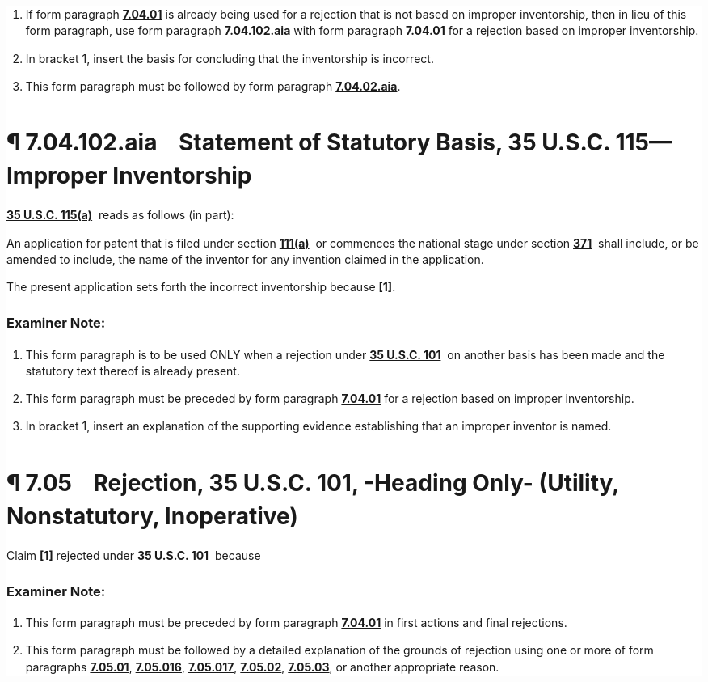 1. If form paragraph **[7.04.01](https://mpep.uspto.gov/RDMS/MPEP/print?version=current&href=700.html#//fp7.04.01.html)** is already being used for a rejection that is not based on improper inventorship, then in lieu of this form paragraph, use form paragraph **[7.04.102.aia](https://mpep.uspto.gov/RDMS/MPEP/print?version=current&href=700.html#//fp7.04.102.aia.html)** with form paragraph **[7.04.01](https://mpep.uspto.gov/RDMS/MPEP/print?version=current&href=700.html#//fp7.04.01.html)** for a rejection based on improper inventorship.

2. In bracket 1, insert the basis for concluding that the inventorship is incorrect.

3. This form paragraph must be followed by form paragraph **[7.04.02.aia](https://mpep.uspto.gov/RDMS/MPEP/print?version=current&href=700.html#//fp7.04.02.aia.html)**.

# ¶ 7.04.102.aia    Statement of Statutory Basis, 35 U.S.C. 115— Improper Inventorship

**[35 U.S.C. 115(a)](https://mpep.uspto.gov/RDMS/MPEP/print?version=current&href=700.html#//d0e302875912.html##al_d1d85b_2ae82_81)**  reads as follows (in part):

An application for patent that is filed under section **[111(a)](https://mpep.uspto.gov/RDMS/MPEP/print?version=current&href=700.html#//d0e302673aia.html##d0e302678aia)**  or commences the national stage under section **[371](https://mpep.uspto.gov/RDMS/MPEP/print?version=current&href=700.html#//d0e307164.html)**  shall include, or be amended to include, the name of the inventor for any invention claimed in the application.

The present application sets forth the incorrect inventorship because **[1]**.

### Examiner Note:

1. This form paragraph is to be used ONLY when a rejection under **[35 U.S.C. 101](https://mpep.uspto.gov/RDMS/MPEP/print?version=current&href=700.html#//d0e302376.html)**  on another basis has been made and the statutory text thereof is already present.

2. This form paragraph must be preceded by form paragraph **[7.04.01](https://mpep.uspto.gov/RDMS/MPEP/print?version=current&href=700.html#//fp7.04.01.html)** for a rejection based on improper inventorship.

3. In bracket 1, insert an explanation of the supporting evidence establishing that an improper inventor is named.

# ¶ 7.05    Rejection, 35 U.S.C. 101, -Heading Only- (Utility, Nonstatutory, Inoperative)

Claim **[1]** rejected under **[35 U.S.C. 101](https://mpep.uspto.gov/RDMS/MPEP/print?version=current&href=700.html#//d0e302376.html)**  because

### Examiner Note:

1. This form paragraph must be preceded by form paragraph **[7.04.01](https://mpep.uspto.gov/RDMS/MPEP/print?version=current&href=700.html#//fp7.04.01.html)** in first actions and final rejections.

2. This form paragraph must be followed by a detailed explanation of the grounds of rejection using one or more of form paragraphs **[7.05.01](https://mpep.uspto.gov/RDMS/MPEP/print?version=current&href=700.html#//fp7.05.01.html)**, **[7.05.016](https://mpep.uspto.gov/RDMS/MPEP/print?version=current&href=700.html#//fp7.05.016.html)**, **[7.05.017](https://mpep.uspto.gov/RDMS/MPEP/print?version=current&href=700.html#//fp7.05.017.html)**, **[7.05.02](https://mpep.uspto.gov/RDMS/MPEP/print?version=current&href=700.html#//fp7.05.02.html)**, **[7.05.03](https://mpep.uspto.gov/RDMS/MPEP/print?version=current&href=700.html#//fp7.05.03.html)**, or another appropriate reason.
